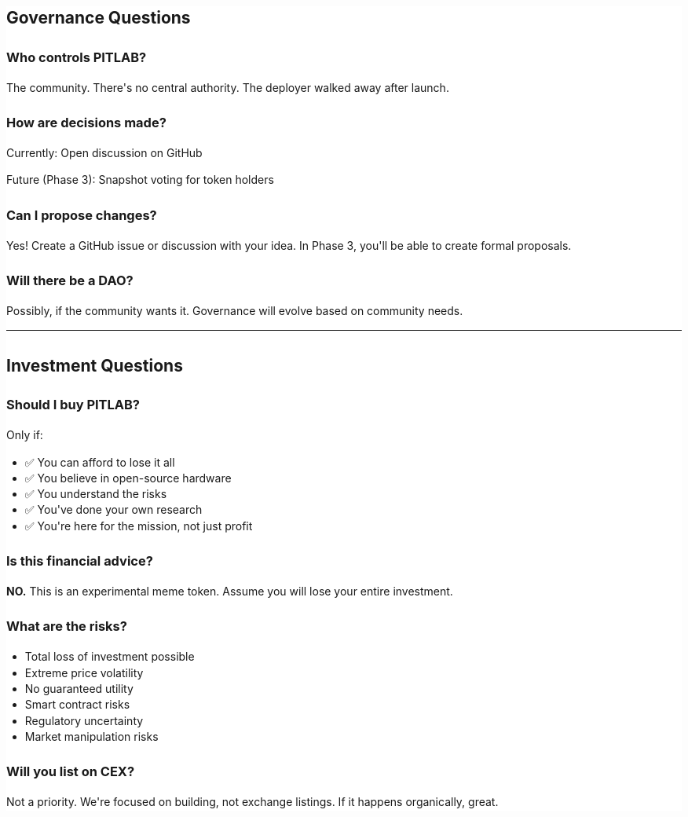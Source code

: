 
## Governance Questions

### Who controls PITLAB?

The community. There's no central authority. The deployer walked away after launch.

### How are decisions made?

Currently: Open discussion on GitHub

Future (Phase 3): Snapshot voting for token holders

### Can I propose changes?

Yes! Create a GitHub issue or discussion with your idea. In Phase 3, you'll be able to create formal proposals.

### Will there be a DAO?

Possibly, if the community wants it. Governance will evolve based on community needs.

---

## Investment Questions

### Should I buy PITLAB?

Only if:
- ✅ You can afford to lose it all
- ✅ You believe in open-source hardware
- ✅ You understand the risks
- ✅ You've done your own research
- ✅ You're here for the mission, not just profit

### Is this financial advice?

**NO.** This is an experimental meme token. Assume you will lose your entire investment.

### What are the risks?

- Total loss of investment possible
- Extreme price volatility
- No guaranteed utility
- Smart contract risks
- Regulatory uncertainty
- Market manipulation risks

### Will you list on CEX?

Not a priority. We're focused on building, not exchange listings. If it happens organically, great.
